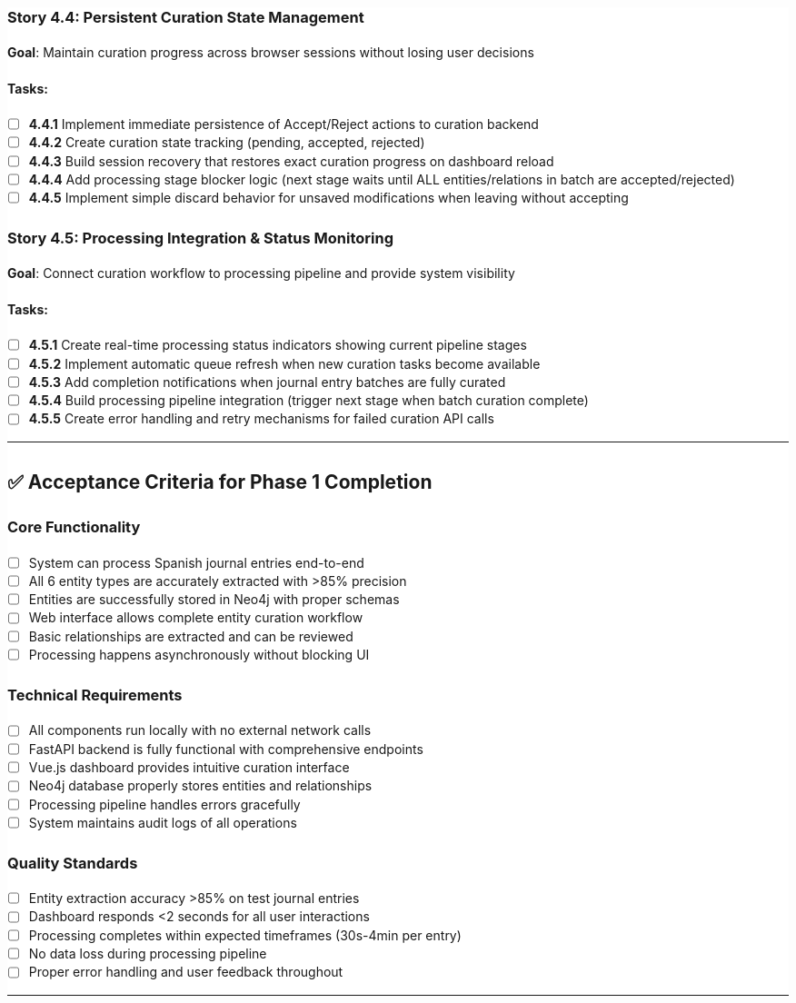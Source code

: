 ### Story 4.4: Persistent Curation State Management

**Goal**: Maintain curation progress across browser sessions without losing user decisions

#### Tasks:

- [ ]  **4.4.1** Implement immediate persistence of Accept/Reject actions to curation backend
- [ ]  **4.4.2** Create curation state tracking (pending, accepted, rejected)
- [ ]  **4.4.3** Build session recovery that restores exact curation progress on dashboard reload
- [ ]  **4.4.4** Add processing stage blocker logic (next stage waits until ALL entities/relations in batch are accepted/rejected)
- [ ]  **4.4.5** Implement simple discard behavior for unsaved modifications when leaving without accepting

### Story 4.5: Processing Integration & Status Monitoring

**Goal**: Connect curation workflow to processing pipeline and provide system visibility

#### Tasks:

- [ ]  **4.5.1** Create real-time processing status indicators showing current pipeline stages
- [ ]  **4.5.2** Implement automatic queue refresh when new curation tasks become available
- [ ]  **4.5.3** Add completion notifications when journal entry batches are fully curated
- [ ]  **4.5.4** Build processing pipeline integration (trigger next stage when batch curation complete)
- [ ]  **4.5.5** Create error handling and retry mechanisms for failed curation API calls

---

## ✅ Acceptance Criteria for Phase 1 Completion

### Core Functionality

- [ ] System can process Spanish journal entries end-to-end
- [ ] All 6 entity types are accurately extracted with >85% precision
- [ ] Entities are successfully stored in Neo4j with proper schemas
- [ ] Web interface allows complete entity curation workflow
- [ ] Basic relationships are extracted and can be reviewed
- [ ] Processing happens asynchronously without blocking UI

### Technical Requirements

- [ ] All components run locally with no external network calls
- [ ] FastAPI backend is fully functional with comprehensive endpoints
- [ ] Vue.js dashboard provides intuitive curation interface
- [ ] Neo4j database properly stores entities and relationships
- [ ] Processing pipeline handles errors gracefully
- [ ] System maintains audit logs of all operations

### Quality Standards

- [ ] Entity extraction accuracy >85% on test journal entries
- [ ] Dashboard responds <2 seconds for all user interactions
- [ ] Processing completes within expected timeframes (30s-4min per entry)
- [ ] No data loss during processing pipeline
- [ ] Proper error handling and user feedback throughout

---
